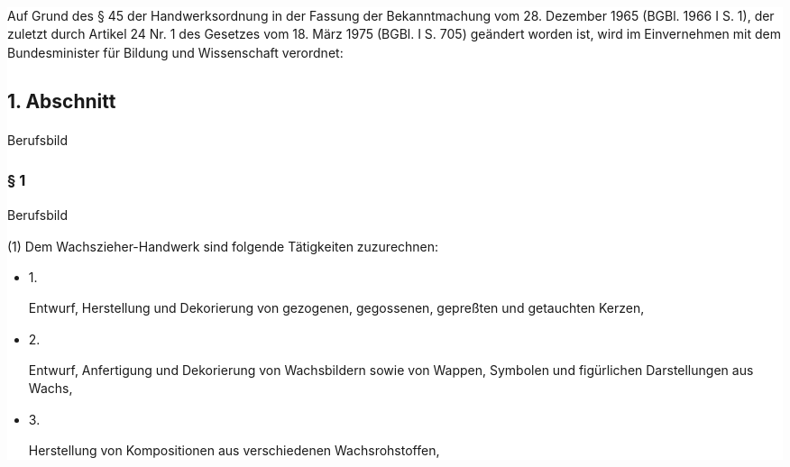 <div>

<div class="jurAbsatz">

Auf Grund des § 45 der Handwerksordnung in der Fassung der
Bekanntmachung vom 28. Dezember 1965 (BGBl. 1966 I S. 1), der zuletzt
durch Artikel 24 Nr. 1 des Gesetzes vom 18. März 1975 (BGBl. I S. 705)
geändert worden ist, wird im Einvernehmen mit dem Bundesminister für
Bildung und Wissenschaft verordnet:

</div>

</div>

</div>

</div>

<span id="BJNR015530987BJNG000100304.html"></span>

## 1\. Abschnitt  
Berufsbild

<span id="BJNR015530987BJNE000500304.html"></span>

### § 1  
Berufsbild

<div>

<div class="jnhtml">

<div>

<div class="jurAbsatz">

(1) Dem Wachszieher-Handwerk sind folgende Tätigkeiten zuzurechnen:

  - 1\.
    
    <div style="">
    
    Entwurf, Herstellung und Dekorierung von gezogenen, gegossenen,
    gepreßten und getauchten Kerzen,
    
    </div>

  - 2\.
    
    <div style="">
    
    Entwurf, Anfertigung und Dekorierung von Wachsbildern sowie von
    Wappen, Symbolen und figürlichen Darstellungen aus Wachs,
    
    </div>

  - 3\.
    
    <div style="">
    
    Herstellung von Kompositionen aus verschiedenen Wachsrohstoffen,
    